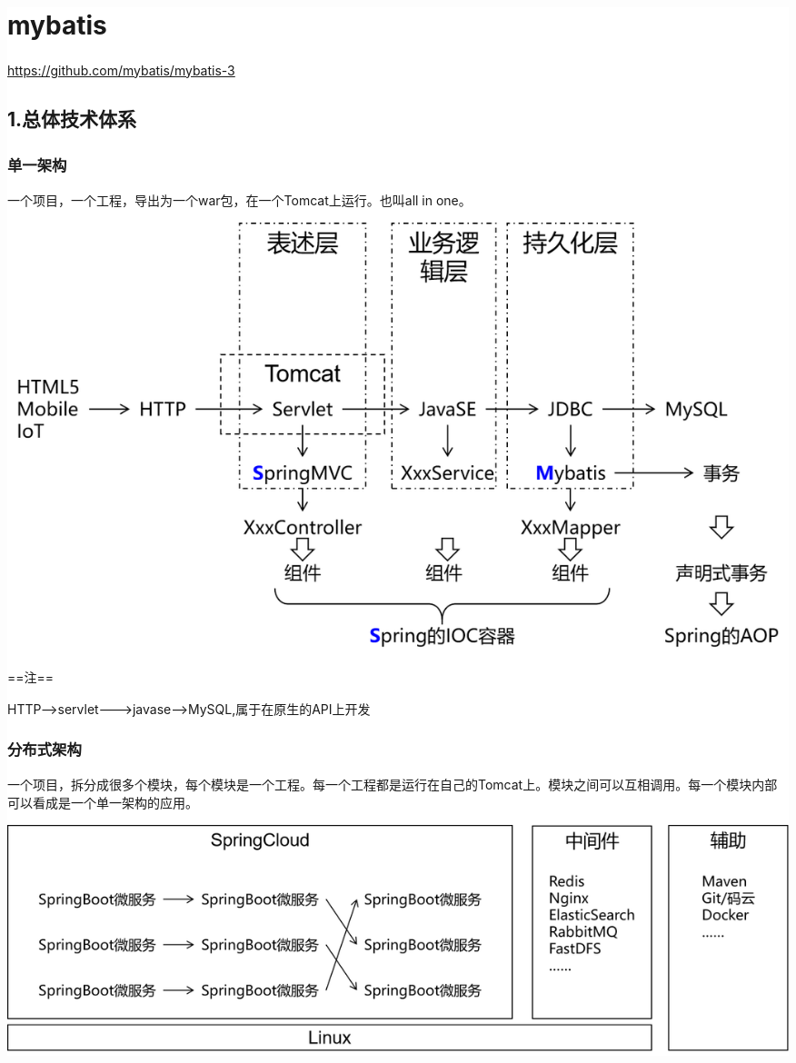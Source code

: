 # mybatis

https://github.com/mybatis/mybatis-3



## 1.总体技术体系



### 单一架构

一个项目，一个工程，导出为一个war包，在一个Tomcat上运行。也叫all in one。

![image-20220810013900713](1.mybatis总介.assets/image-20220810013900713.png)

==注==

HTTP-->servlet--->javase-->MySQL,属于在原生的API上开发



### 分布式架构

一个项目，拆分成很多个模块，每个模块是一个工程。每一个工程都是运行在自己的Tomcat上。模块之间可以互相调用。每一个模块内部可以看成是一个单一架构的应用。

![images](1.mybatis总介.assets/img003.png)
